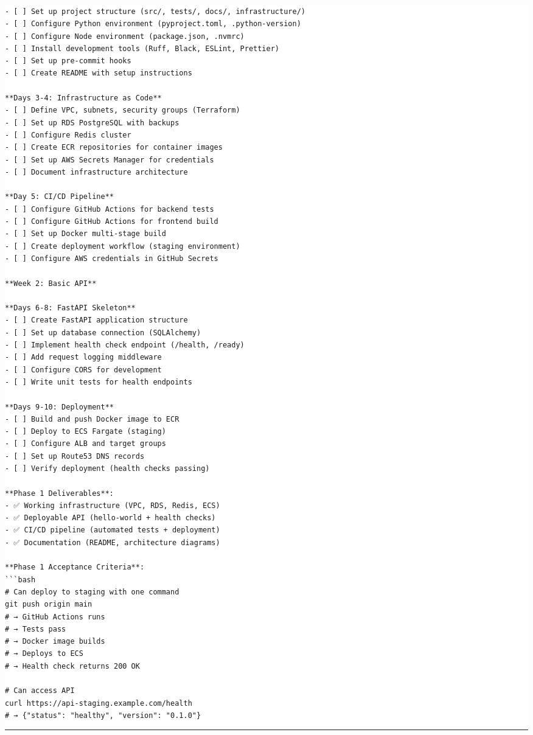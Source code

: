 ```
- [ ] Set up project structure (src/, tests/, docs/, infrastructure/)
- [ ] Configure Python environment (pyproject.toml, .python-version)
- [ ] Configure Node environment (package.json, .nvmrc)
- [ ] Install development tools (Ruff, Black, ESLint, Prettier)
- [ ] Set up pre-commit hooks
- [ ] Create README with setup instructions

**Days 3-4: Infrastructure as Code**
- [ ] Define VPC, subnets, security groups (Terraform)
- [ ] Set up RDS PostgreSQL with backups
- [ ] Configure Redis cluster
- [ ] Create ECR repositories for container images
- [ ] Set up AWS Secrets Manager for credentials
- [ ] Document infrastructure architecture

**Day 5: CI/CD Pipeline**
- [ ] Configure GitHub Actions for backend tests
- [ ] Configure GitHub Actions for frontend build
- [ ] Set up Docker multi-stage build
- [ ] Create deployment workflow (staging environment)
- [ ] Configure AWS credentials in GitHub Secrets

**Week 2: Basic API**

**Days 6-8: FastAPI Skeleton**
- [ ] Create FastAPI application structure
- [ ] Set up database connection (SQLAlchemy)
- [ ] Implement health check endpoint (/health, /ready)
- [ ] Add request logging middleware
- [ ] Configure CORS for development
- [ ] Write unit tests for health endpoints

**Days 9-10: Deployment**
- [ ] Build and push Docker image to ECR
- [ ] Deploy to ECS Fargate (staging)
- [ ] Configure ALB and target groups
- [ ] Set up Route53 DNS records
- [ ] Verify deployment (health checks passing)

**Phase 1 Deliverables**:
- ✅ Working infrastructure (VPC, RDS, Redis, ECS)
- ✅ Deployable API (hello-world + health checks)
- ✅ CI/CD pipeline (automated tests + deployment)
- ✅ Documentation (README, architecture diagrams)

**Phase 1 Acceptance Criteria**:
```bash
# Can deploy to staging with one command
git push origin main
# → GitHub Actions runs
# → Tests pass
# → Docker image builds
# → Deploys to ECS
# → Health check returns 200 OK

# Can access API
curl https://api-staging.example.com/health
# → {"status": "healthy", "version": "0.1.0"}
```

---
